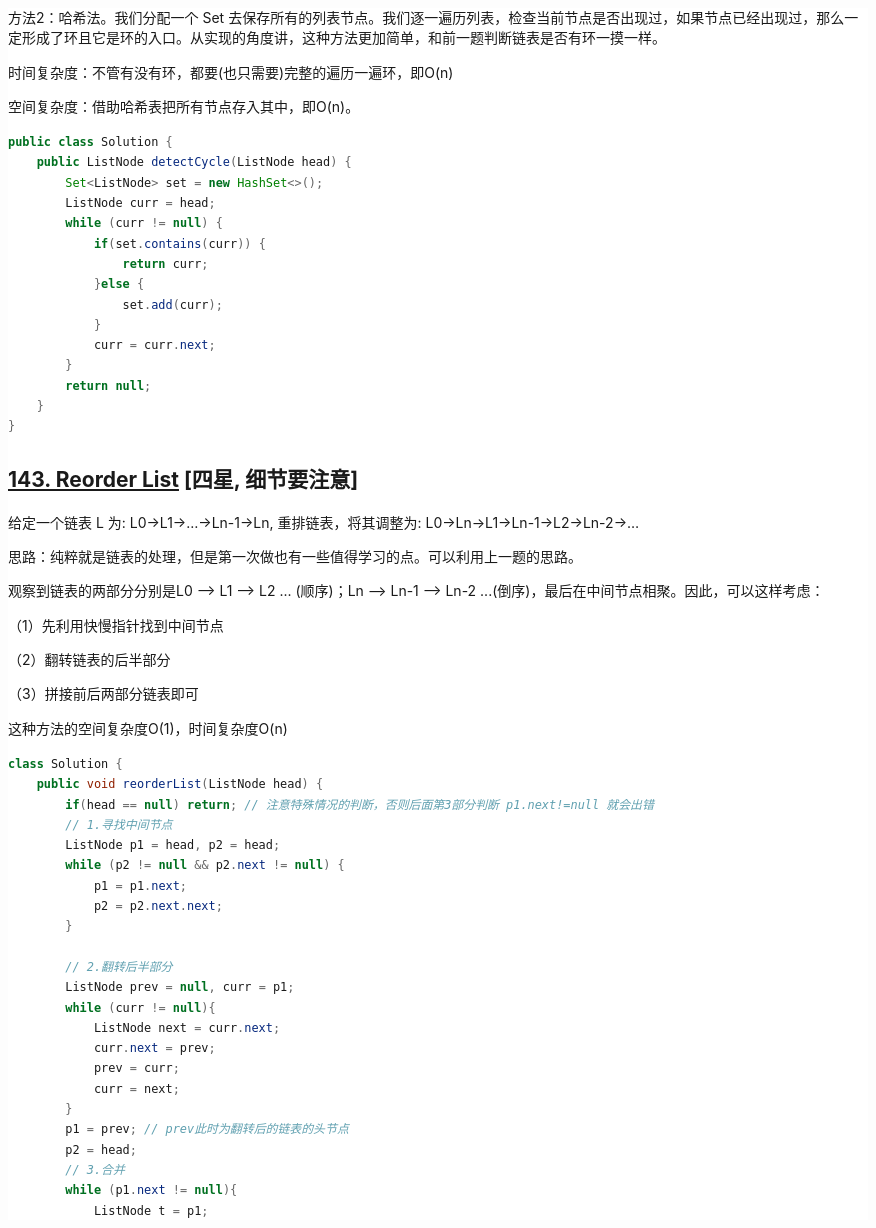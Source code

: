 

方法2：哈希法。我们分配一个 Set 去保存所有的列表节点。我们逐一遍历列表，检查当前节点是否出现过，如果节点已经出现过，那么一定形成了环且它是环的入口。从实现的角度讲，这种方法更加简单，和前一题判断链表是否有环一摸一样。

时间复杂度：不管有没有环，都要(也只需要)完整的遍历一遍环，即O(n)

空间复杂度：借助哈希表把所有节点存入其中，即O(n)。

```java
public class Solution {
    public ListNode detectCycle(ListNode head) {
        Set<ListNode> set = new HashSet<>();
        ListNode curr = head;
        while (curr != null) {
            if(set.contains(curr)) {
                return curr;
            }else {
                set.add(curr);
            }
            curr = curr.next;
        }
        return null;
    }
}
```



## [143. Reorder List](https://leetcode-cn.com/problems/reorder-list/) [四星, 细节要注意]

给定一个链表 L 为: L0→L1→…→Ln-1→Ln, 重排链表，将其调整为: L0→Ln→L1→Ln-1→L2→Ln-2→…

思路：纯粹就是链表的处理，但是第一次做也有一些值得学习的点。可以利用上一题的思路。

观察到链表的两部分分别是L0 --> L1 --> L2 ... (顺序)；Ln --> Ln-1 --> Ln-2 ...(倒序)，最后在中间节点相聚。因此，可以这样考虑：

（1）先利用快慢指针找到中间节点

（2）翻转链表的后半部分

（3）拼接前后两部分链表即可

这种方法的空间复杂度O(1)，时间复杂度O(n)

```java
class Solution {
    public void reorderList(ListNode head) {
        if(head == null) return; // 注意特殊情况的判断，否则后面第3部分判断 p1.next!=null 就会出错
        // 1.寻找中间节点
        ListNode p1 = head, p2 = head;
        while (p2 != null && p2.next != null) {
            p1 = p1.next;
            p2 = p2.next.next;
        }

        // 2.翻转后半部分
        ListNode prev = null, curr = p1;
        while (curr != null){
            ListNode next = curr.next;
            curr.next = prev;
            prev = curr;
            curr = next;
        }
        p1 = prev; // prev此时为翻转后的链表的头节点
        p2 = head;
        // 3.合并
        while (p1.next != null){
            ListNode t = p1;
```